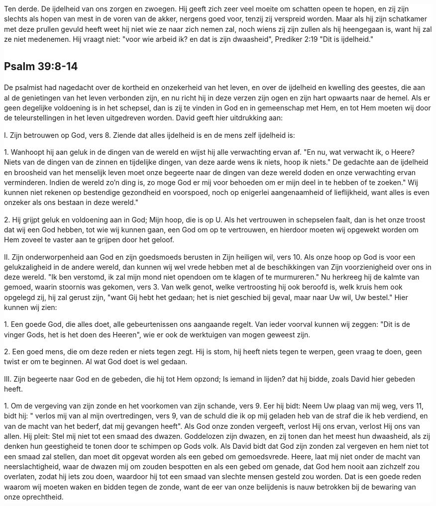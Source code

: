 Ten derde. De ijdelheid van ons zorgen en zwoegen. Hij geeft zich zeer veel moeite om schatten opeen te hopen, en zij zijn slechts als hopen van mest in de voren van de akker, nergens goed voor, tenzij zij verspreid worden. Maar als hij zijn schatkamer met deze prullen gevuld heeft weet hij niet wie ze naar zich nemen zal, noch wiens zij zijn zullen als hij heengegaan is, want hij zal ze niet medenemen. Hij vraagt niet: "voor wie arbeid ik? en dat is zijn dwaasheid", Prediker 2:19 "Dit is ijdelheid." 

## Psalm 39:8-14 
De psalmist had nagedacht over de kortheid en onzekerheid van het leven, en over de ijdelheid en kwelling des geestes, die aan al de genietingen van het leven verbonden zijn, en nu richt hij in deze verzen zijn ogen en zijn hart opwaarts naar de hemel. Als er geen degelijke voldoening is in het schepsel, dan is zij te vinden in God en in gemeenschap met Hem, en tot Hem moeten wij door de teleurstellingen in het leven uitgedreven worden. David geeft hier uitdrukking aan:

I. Zijn betrouwen op God, vers 8. Ziende dat alles ijdelheid is en de mens zelf ijdelheid is:

1\. Wanhoopt hij aan geluk in de dingen van de wereld en wijst hij alle verwachting ervan af. "En nu, wat verwacht ik, o Heere? Niets van de dingen van de zinnen en tijdelijke dingen, van deze aarde wens ik niets, hoop ik niets." De gedachte aan de ijdelheid en broosheid van het menselijk leven moet onze begeerte naar de dingen van deze wereld doden en onze verwachting ervan verminderen. Indien de wereld zo’n ding is, zo moge God er mij voor behoeden om er mijn deel in te hebben of te zoeken." Wij kunnen niet rekenen op bestendige gezondheid en voorspoed, noch op enigerlei aangenaamheid of lieflijkheid, want alles is even onzeker als ons bestaan in deze wereld." 

2\. Hij grijpt geluk en voldoening aan in God; Mijn hoop, die is op U. Als het vertrouwen in schepselen faalt, dan is het onze troost dat wij een God hebben, tot wie wij kunnen gaan, een God om op te vertrouwen, en hierdoor moeten wij opgewekt worden om Hem zoveel te vaster aan te grijpen door het geloof.

II. Zijn onderworpenheid aan God en zijn goedsmoeds berusten in Zijn heiligen wil, vers 10. Als onze hoop op God is voor een gelukzaligheid in de andere wereld, dan kunnen wij wel vrede hebben met al de beschikkingen van Zijn voorzienigheid over ons in deze wereld. "Ik ben verstomd, ik zal mijn mond niet opendoen om te klagen of te murmureren." Nu herkreeg hij de kalmte van gemoed, waarin stoornis was gekomen, vers 3. Van welk genot, welke vertroosting hij ook beroofd is, welk kruis hem ook opgelegd zij, hij zal gerust zijn, "want Gij hebt het gedaan; het is niet geschied bij geval, maar naar Uw wil, Uw bestel." Hier kunnen wij zien:

1\. Een goede God, die alles doet, alle gebeurtenissen ons aangaande regelt. Van ieder voorval kunnen wij zeggen: "Dit is de vinger Gods, het is het doen des Heeren", wie er ook de werktuigen van mogen geweest zijn.

2\. Een goed mens, die om deze reden er niets tegen zegt. Hij is stom, hij heeft niets tegen te werpen, geen vraag te doen, geen twist er om te beginnen. Al wat God doet is wel gedaan.

III. Zijn begeerte naar God en de gebeden, die hij tot Hem opzond; Is iemand in lijden? dat hij bidde, zoals David hier gebeden heeft.

1\. Om de vergeving van zijn zonde en het voorkomen van zijn schande, vers 9. Eer hij bidt: Neem Uw plaag van mij weg, vers 11, bidt hij: " verlos mij van al mijn overtredingen, vers 9, van de schuld die ik op mij geladen heb van de straf die ik heb verdiend, en van de macht van het bederf, dat mij gevangen heeft". Als God onze zonden vergeeft, verlost Hij ons ervan, verlost Hij ons van allen. Hij pleit: Stel mij niet tot een smaad des dwazen. Goddelozen zijn dwazen, en zij tonen dan het meest hun dwaasheid, als zij denken hun geestigheid te tonen door te schimpen op Gods volk. Als David bidt dat God zijn zonden zal vergeven en hem niet tot een smaad zal stellen, dan moet dit opgevat worden als een gebed om gemoedsvrede. Heere, laat mij niet onder de macht van neerslachtigheid, waar de dwazen mij om zouden bespotten en als een gebed om genade, dat God hem nooit aan zichzelf zou overlaten, zodat hij iets zou doen, waardoor hij tot een smaad van slechte mensen gesteld zou worden. Dat is een goede reden waarom wij moeten waken en bidden tegen de zonde, want de eer van onze belijdenis is nauw betrokken bij de bewaring van onze oprechtheid.
